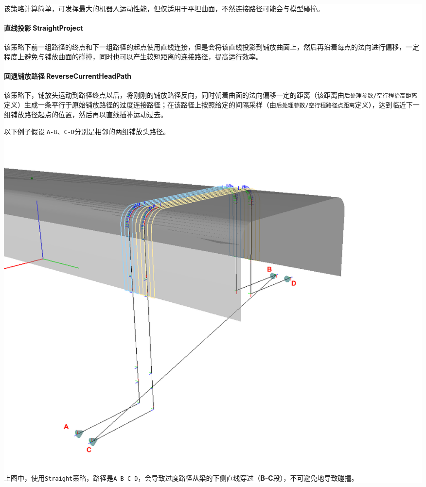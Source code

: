 该策略计算简单，可发挥最大的机器人运动性能，但仅适用于平坦曲面，不然连接路径可能会与模型碰撞。

#### 直线投影 StraightProject

该策略下前一组路径的终点和下一组路径的起点使用直线连接，但是会将该直线投影到铺放曲面上，然后再沿着每点的法向进行偏移，一定程度上避免与铺放曲面的碰撞，同时也可以产生较短距离的连接路径，提高运行效率。


#### 回退铺放路径 ReverseCurrentHeadPath

该策略下，铺放头运动到路径终点以后，将刚刚的铺放路径反向，同时朝着曲面的法向偏移一定的距离（该距离由`后处理参数/空行程抬高距离`定义）生成一条平行于原始铺放路径的过度连接路径；在该路径上按照给定的间隔采样（由`后处理参数/空行程路径点距离`定义），达到临近下一组铺放路径起点的位置，然后再以直线插补运动过去。

以下例子假设 `A-B`、`C-D`分别是相邻的两组铺放头路径。

![CStringerStraightLink](./images/fiberart_cstringer_straight_link.png)
上图中，使用`Straight`策略，路径是`A-B-C-D`，会导致过度路径从梁的下侧直线穿过（**B-C**段），不可避免地导致碰撞。
